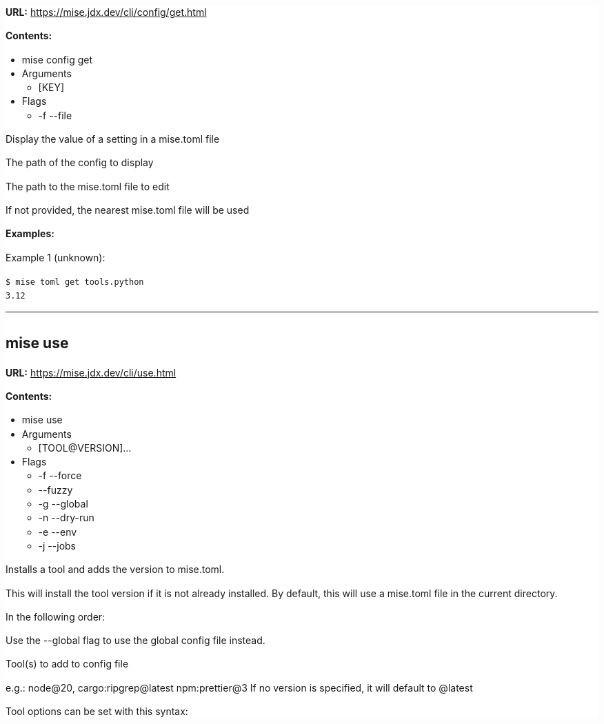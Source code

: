 **URL:** https://mise.jdx.dev/cli/config/get.html

**Contents:**
- mise config get ​
- Arguments ​
  - [KEY] ​
- Flags ​
  - -f --file <FILE> ​

Display the value of a setting in a mise.toml file

The path of the config to display

The path to the mise.toml file to edit

If not provided, the nearest mise.toml file will be used

**Examples:**

Example 1 (unknown):
```unknown
$ mise toml get tools.python
3.12
```

---

## mise use ​

**URL:** https://mise.jdx.dev/cli/use.html

**Contents:**
- mise use ​
- Arguments ​
  - [TOOL@VERSION]… ​
- Flags ​
  - -f --force ​
  - --fuzzy ​
  - -g --global ​
  - -n --dry-run ​
  - -e --env <ENV> ​
  - -j --jobs <JOBS> ​

Installs a tool and adds the version to mise.toml.

This will install the tool version if it is not already installed. By default, this will use a mise.toml file in the current directory.

In the following order:

Use the --global flag to use the global config file instead.

Tool(s) to add to config file

e.g.: node@20, cargo:ripgrep@latest npm:prettier@3 If no version is specified, it will default to @latest

Tool options can be set with this syntax:
